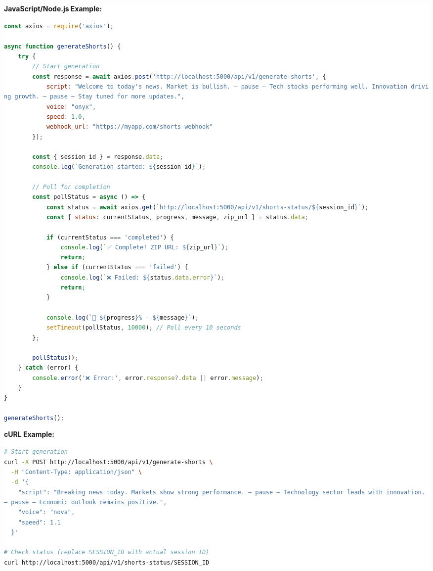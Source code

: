 **JavaScript/Node.js Example:**
```javascript
const axios = require('axios');

async function generateShorts() {
    try {
        // Start generation
        const response = await axios.post('http://localhost:5000/api/v1/generate-shorts', {
            script: "Welcome to today's news. Market is bullish. — pause — Tech stocks performing well. Innovation driving growth. — pause — Stay tuned for more updates.",
            voice: "onyx",
            speed: 1.0,
            webhook_url: "https://myapp.com/shorts-webhook"
        });

        const { session_id } = response.data;
        console.log(`Generation started: ${session_id}`);

        // Poll for completion
        const pollStatus = async () => {
            const status = await axios.get(`http://localhost:5000/api/v1/shorts-status/${session_id}`);
            const { status: currentStatus, progress, message, zip_url } = status.data;

            if (currentStatus === 'completed') {
                console.log(`✅ Complete! ZIP URL: ${zip_url}`);
                return;
            } else if (currentStatus === 'failed') {
                console.log(`❌ Failed: ${status.data.error}`);
                return;
            }

            console.log(`🔄 ${progress}% - ${message}`);
            setTimeout(pollStatus, 10000); // Poll every 10 seconds
        };

        pollStatus();
    } catch (error) {
        console.error('❌ Error:', error.response?.data || error.message);
    }
}

generateShorts();
```

**cURL Example:**
```bash
# Start generation
curl -X POST http://localhost:5000/api/v1/generate-shorts \
  -H "Content-Type: application/json" \
  -d '{
    "script": "Breaking news today. Markets show strong performance. — pause — Technology sector leads with innovation. — pause — Economic outlook remains positive.",
    "voice": "nova",
    "speed": 1.1
  }'

# Check status (replace SESSION_ID with actual session ID)
curl http://localhost:5000/api/v1/shorts-status/SESSION_ID
```
